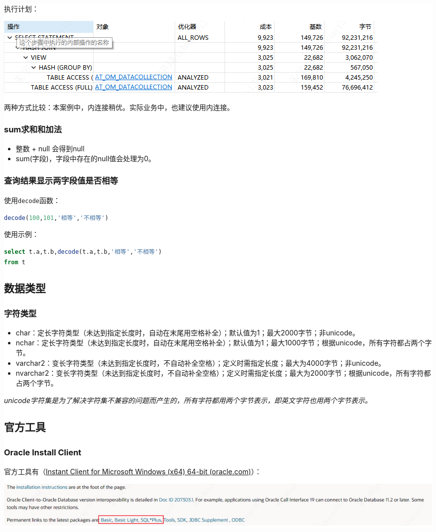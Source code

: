 执行计划：

![](attachments/2023-08-30-1.png)

两种方式比较：本案例中，内连接稍优。实际业务中，也建议使用内连接。

### sum求和和加法

- 整数 + null 会得到null
- sum(字段)，字段中存在的null值会处理为0。

### 查询结果显示两字段值是否相等

使用`decode`函数：

```sql
decode(100,101,'相等','不相等') 
```

使用示例：

```sql
select t.a,t.b,decode(t.a,t.b,'相等','不相等') 
from t
```


## 数据类型

### 字符类型

- char：定长字符类型（未达到指定长度时，自动在末尾用空格补全）；默认值为1；最大2000字节；非unicode。
- nchar：定长字符类型（未达到指定长度时，自动在末尾用空格补全）；默认值为1；最大1000字节；根据unicode，所有字符都占两个字节。
- varchar2：变长字符类型（未达到指定长度时，不自动补全空格）；定义时需指定长度；最大为4000字节；非unicode。
- nvarchar2：变长字符类型（未达到指定长度时，不自动补全空格）；定义时需指定长度；最大为2000字节；根据unicode，所有字符都占两个字节。

*unicode字符集是为了解决字符集不兼容的问题而产生的，所有字符都用两个字节表示，即英文字符也用两个字节表示。*


## 官方工具
### Oracle Install Client

官方工具有（[Instant Client for Microsoft Windows (x64) 64-bit (oracle.com)](https://www.oracle.com/database/technologies/instant-client/winx64-64-downloads.html)）：

![](attachments/2023-09-04-1.png)
